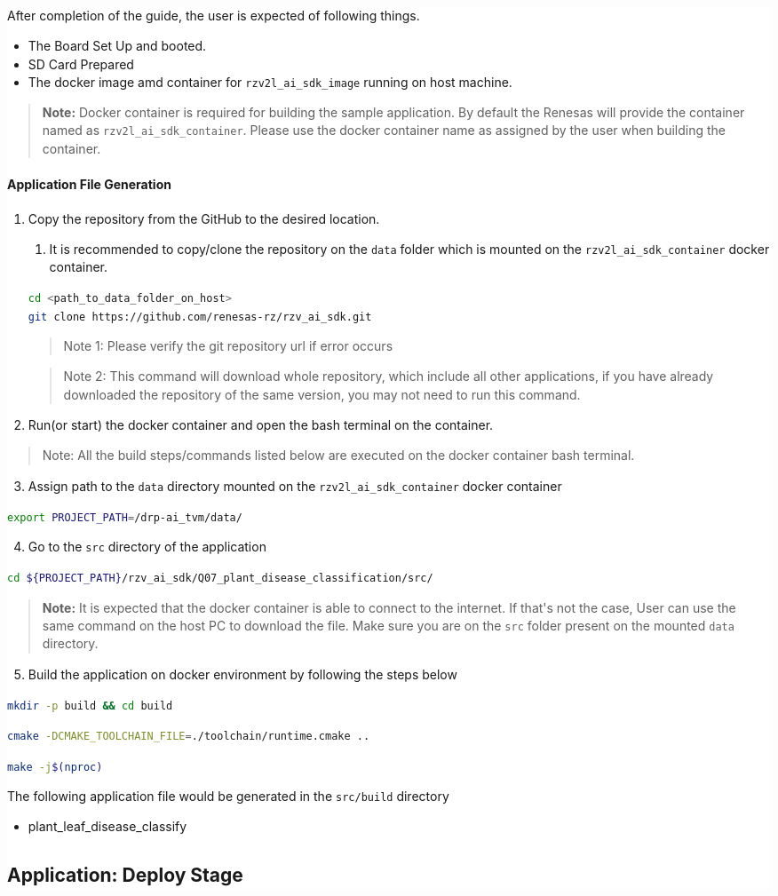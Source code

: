 After completion of the guide, the user is expected of following things.
- The Board Set Up and booted. 
- SD Card Prepared 
- The docker image amd container for `rzv2l_ai_sdk_image` running on host machine.

>**Note:** Docker container is required for building the sample application. By default the Renesas will provide the container named as `rzv2l_ai_sdk_container`. Please use the docker container name as assigned by the user when building the container.

#### Application File Generation
1. Copy the repository from the GitHub to the desired location. 
    1. It is recommended to copy/clone the repository on the `data` folder which is mounted on the `rzv2l_ai_sdk_container` docker container. 
    ```sh
    cd <path_to_data_folder_on_host>
    git clone https://github.com/renesas-rz/rzv_ai_sdk.git
    ```
    > Note 1: Please verify the git repository url if error occurs

    > Note 2: This command will download whole repository, which include all other applications, if you have already downloaded the repository of the same version, you may not need to run this command.

2. Run(or start) the docker container and open the bash terminal on the container.

> Note: All the build steps/commands listed below are executed on the docker container bash terminal.

3. Assign path to the `data` directory mounted on the `rzv2l_ai_sdk_container` docker container

```sh
export PROJECT_PATH=/drp-ai_tvm/data/
```
4. Go to the `src` directory of the application

```sh
cd ${PROJECT_PATH}/rzv_ai_sdk/Q07_plant_disease_classification/src/
```
>**Note:** It is expected that the docker container is able to connect to the internet. If that's not the case, User can use the same command on the host PC to download the file. Make sure you are on the `src` folder present on the mounted `data` directory.

5. Build the application on docker environment by following the steps below

```sh
mkdir -p build && cd build
```
```sh
cmake -DCMAKE_TOOLCHAIN_FILE=./toolchain/runtime.cmake ..
```
```sh
make -j$(nproc)
```

The following application file would be generated in the `src/build` directory
- plant_leaf_disease_classify

## Application: Deploy Stage
